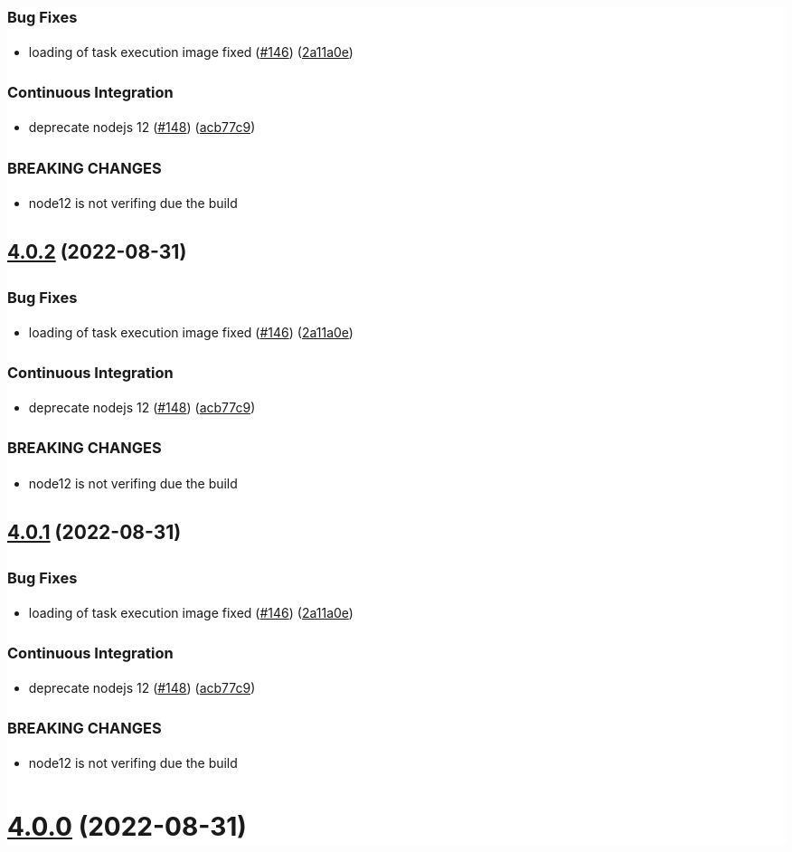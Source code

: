 ### Bug Fixes

- loading of task execution image fixed ([#146](https://github.com/SAP/task-explorer/issues/146)) ([2a11a0e](https://github.com/SAP/task-explorer/commit/2a11a0e043c2ac966c1b008e7e1f773ffcf4818b))

### Continuous Integration

- deprecate nodejs 12 ([#148](https://github.com/SAP/task-explorer/issues/148)) ([acb77c9](https://github.com/SAP/task-explorer/commit/acb77c93aae935ffa0bdbd688ca4347be2a3db71))

### BREAKING CHANGES

- node12 is not verifing due the build

## [4.0.2](https://github.com/SAP/task-explorer/compare/v3.1.0...v4.0.2) (2022-08-31)

### Bug Fixes

- loading of task execution image fixed ([#146](https://github.com/SAP/task-explorer/issues/146)) ([2a11a0e](https://github.com/SAP/task-explorer/commit/2a11a0e043c2ac966c1b008e7e1f773ffcf4818b))

### Continuous Integration

- deprecate nodejs 12 ([#148](https://github.com/SAP/task-explorer/issues/148)) ([acb77c9](https://github.com/SAP/task-explorer/commit/acb77c93aae935ffa0bdbd688ca4347be2a3db71))

### BREAKING CHANGES

- node12 is not verifing due the build

## [4.0.1](https://github.com/SAP/task-explorer/compare/v3.1.0...v4.0.1) (2022-08-31)

### Bug Fixes

- loading of task execution image fixed ([#146](https://github.com/SAP/task-explorer/issues/146)) ([2a11a0e](https://github.com/SAP/task-explorer/commit/2a11a0e043c2ac966c1b008e7e1f773ffcf4818b))

### Continuous Integration

- deprecate nodejs 12 ([#148](https://github.com/SAP/task-explorer/issues/148)) ([acb77c9](https://github.com/SAP/task-explorer/commit/acb77c93aae935ffa0bdbd688ca4347be2a3db71))

### BREAKING CHANGES

- node12 is not verifing due the build

# [4.0.0](https://github.com/SAP/task-explorer/compare/v3.1.0...v4.0.0) (2022-08-31)
